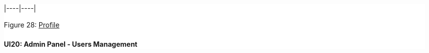 |----|----|

Figure 28: [Profile](http://lbaw2155-piu.lbaw-prod.fe.up.pt/profile.php)

#### UI20: Admin Panel - Users Management
